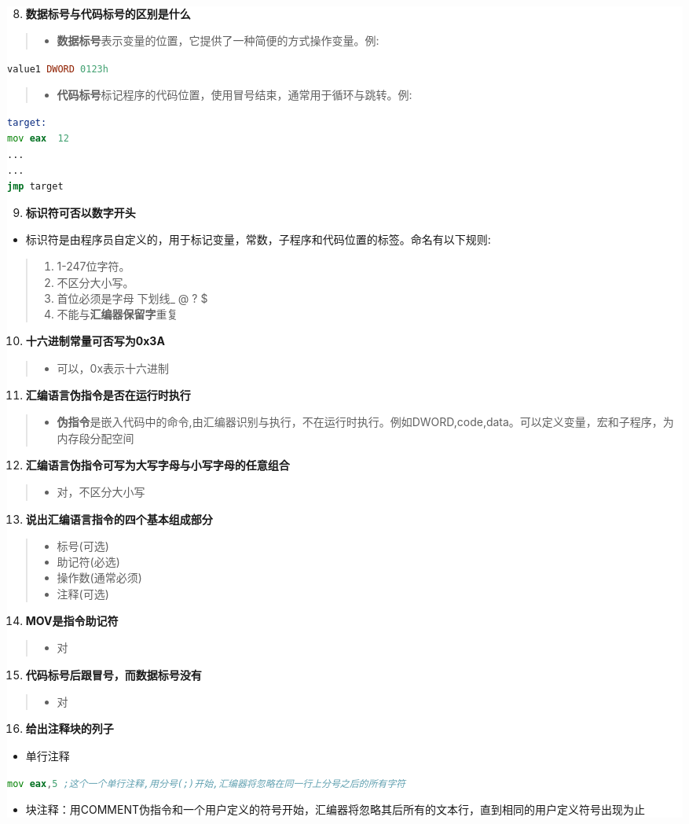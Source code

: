 8. **数据标号与代码标号的区别是什么**

>- **数据标号**表示变量的位置，它提供了一种简便的方式操作变量。例:

```asm
value1 DWORD 0123h
```

>- **代码标号**标记程序的代码位置，使用冒号结束，通常用于循环与跳转。例:

```asm
target:
mov eax  12
...
...
jmp target
```

9. **标识符可否以数字开头**

- 标识符是由程序员自定义的，用于标记变量，常数，子程序和代码位置的标签。命名有以下规则:

>1. 1-247位字符。
>2. 不区分大小写。
>3. 首位必须是字母 下划线_ @ ? $
>4. 不能与**汇编器保留字**重复

10. **十六进制常量可否写为0x3A**

>- 可以，0x表示十六进制

11. **汇编语言伪指令是否在运行时执行**

>- **伪指令**是嵌入代码中的命令,由汇编器识别与执行，不在运行时执行。例如DWORD,code,data。可以定义变量，宏和子程序，为内存段分配空间

12. **汇编语言伪指令可写为大写字母与小写字母的任意组合**

>- 对，不区分大小写

13. **说出汇编语言指令的四个基本组成部分**

>- 标号(可选) 
>- 助记符(必选) 
>- 操作数(通常必须) 
>- 注释(可选)

14. **MOV是指令助记符**

>- 对

15. **代码标号后跟冒号，而数据标号没有**

>- 对

16. **给出注释块的列子**

- 单行注释

```asm
mov eax,5 ;这个一个单行注释,用分号(;)开始,汇编器将忽略在同一行上分号之后的所有字符
```

- 块注释：用COMMENT伪指令和一个用户定义的符号开始，汇编器将忽略其后所有的文本行，直到相同的用户定义符号出现为止
